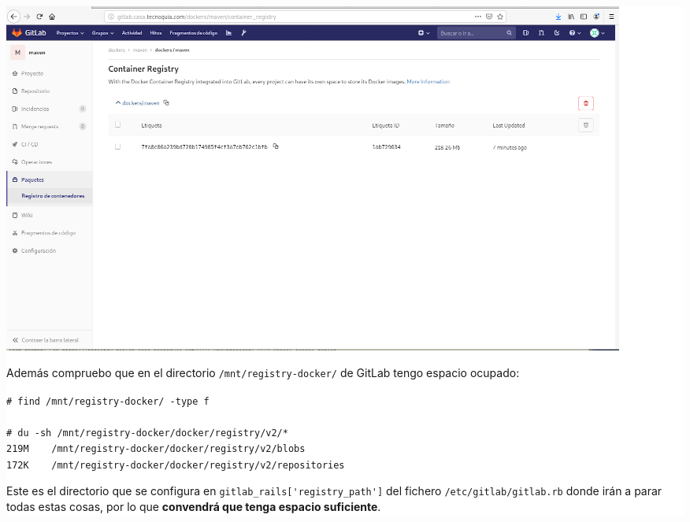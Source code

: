 ![Registro](imagenes/Repair-Gitlab-Runner/Pantallazo-003.png)


Además compruebo que en el directorio ```/mnt/registry-docker/``` de GitLab tengo espacio ocupado:

```
# find /mnt/registry-docker/ -type f

# du -sh /mnt/registry-docker/docker/registry/v2/*
219M	/mnt/registry-docker/docker/registry/v2/blobs
172K	/mnt/registry-docker/docker/registry/v2/repositories
```

Este es el directorio que se configura en ```gitlab_rails['registry_path']``` del fichero ```/etc/gitlab/gitlab.rb``` donde irán a parar todas estas cosas, por lo que **convendrá que tenga espacio suficiente**.



